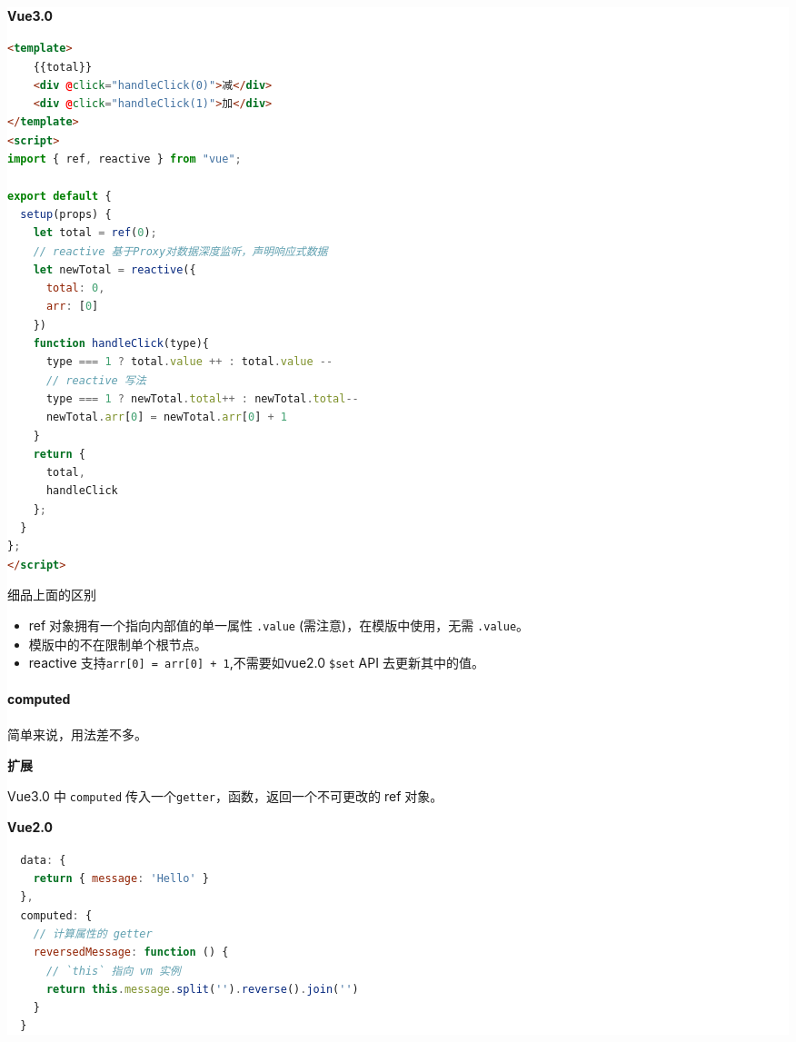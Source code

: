 **Vue3.0**

```html
<template>
    {{total}}
    <div @click="handleClick(0)">减</div>
    <div @click="handleClick(1)">加</div>
</template>
<script>
import { ref, reactive } from "vue";

export default {
  setup(props) {
    let total = ref(0);
    // reactive 基于Proxy对数据深度监听，声明响应式数据
    let newTotal = reactive({
      total: 0,
      arr: [0]
    })
    function handleClick(type){
      type === 1 ? total.value ++ : total.value --
      // reactive 写法
      type === 1 ? newTotal.total++ : newTotal.total--
      newTotal.arr[0] = newTotal.arr[0] + 1
    }
    return {
      total,
      handleClick
    };
  }
};
</script>
```

细品上面的区别

 - ref 对象拥有一个指向内部值的单一属性 `.value` (需注意)，在模版中使用，无需 `.value`。
 - 模版中的不在限制单个根节点。
 - reactive 支持`arr[0] = arr[0] + 1`,不需要如vue2.0 `$set` API 去更新其中的值。


#### computed

简单来说，用法差不多。

**扩展**

Vue3.0 中 `computed` 传入一个`getter`，函数，返回一个不可更改的 ref 对象。
 

**Vue2.0**

```js
  data: {
    return { message: 'Hello' }
  },
  computed: {
    // 计算属性的 getter
    reversedMessage: function () {
      // `this` 指向 vm 实例
      return this.message.split('').reverse().join('')
    }
  }
```
